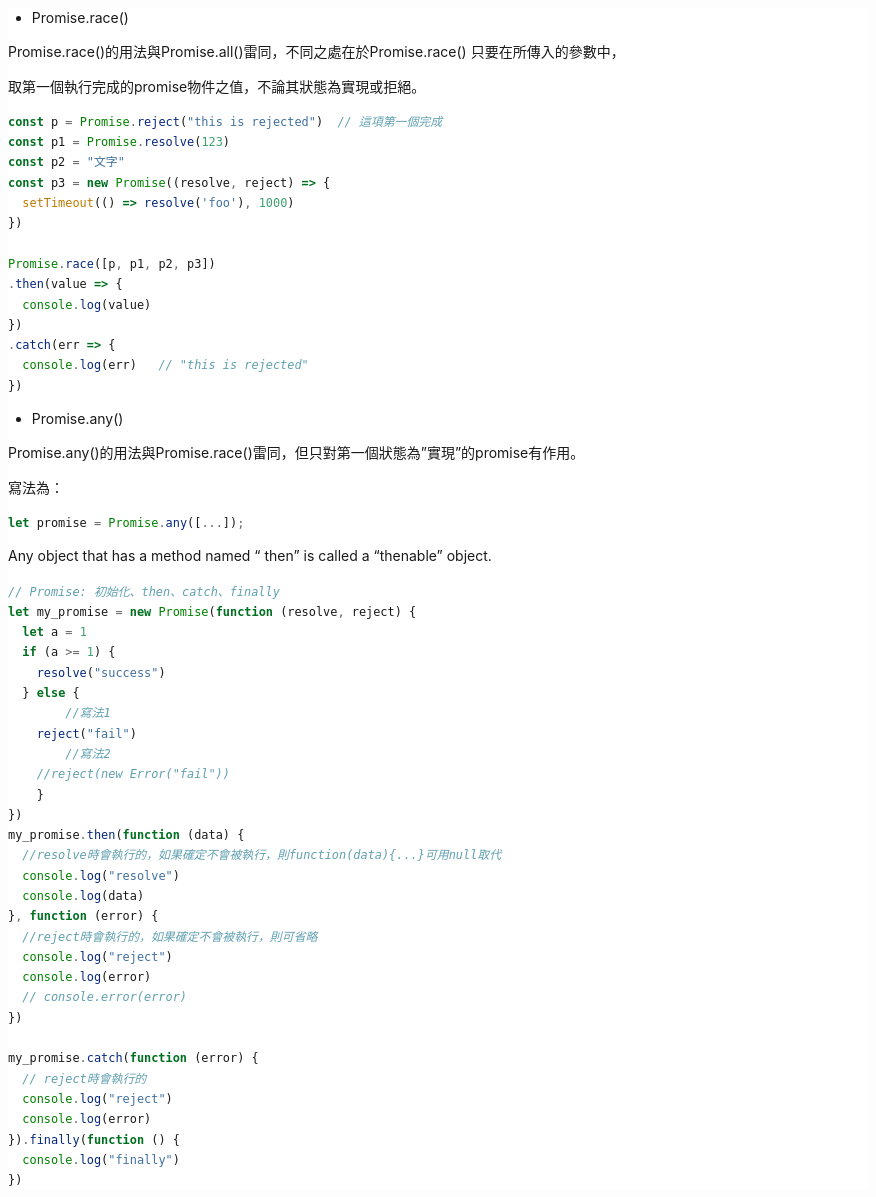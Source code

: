 - Promise.race()

Promise.race()的用法與Promise.all()雷同，不同之處在於Promise.race() 只要在所傳入的參數中，

取第一個執行完成的promise物件之值，不論其狀態為實現或拒絕。

```javascript
const p = Promise.reject("this is rejected")  // 這項第一個完成
const p1 = Promise.resolve(123)
const p2 = "文字"   
const p3 = new Promise((resolve, reject) => {
  setTimeout(() => resolve('foo'), 1000)
})

Promise.race([p, p1, p2, p3])
.then(value => {
  console.log(value)   
})
.catch(err => {
  console.log(err)   // "this is rejected"
})   
```

- Promise.any()

Promise.any()的用法與Promise.race()雷同，但只對第一個狀態為”實現”的promise有作用。

寫法為：

```javascript
let promise = Promise.any([...]);
```

Any object that has a method named “ then” is called a “thenable” object.

```javascript
// Promise: 初始化、then、catch、finally
let my_promise = new Promise(function (resolve, reject) {
  let a = 1
  if (a >= 1) {
    resolve("success")
  } else {
		//寫法1
    reject("fail")
		//寫法2
    //reject(new Error("fail"))
	}
})
my_promise.then(function (data) {
  //resolve時會執行的，如果確定不會被執行，則function(data){...}可用null取代
  console.log("resolve")
  console.log(data)
}, function (error) {
  //reject時會執行的，如果確定不會被執行，則可省略
  console.log("reject")
  console.log(error)
  // console.error(error)
})

my_promise.catch(function (error) {
  // reject時會執行的
  console.log("reject")
  console.log(error)
}).finally(function () {
  console.log("finally")
})  
```
